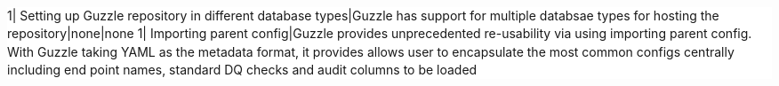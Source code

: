 1| Setting up Guzzle repository in different database types|Guzzle has support for multiple databsae types for hosting the repository|none|none
1| Importing parent config|Guzzle provides unprecedented re-usability via using importing parent config. With Guzzle taking YAML as the metadata format, it provides allows user to encapsulate the most common configs centrally including end point names, standard DQ checks and audit columns to be loaded






